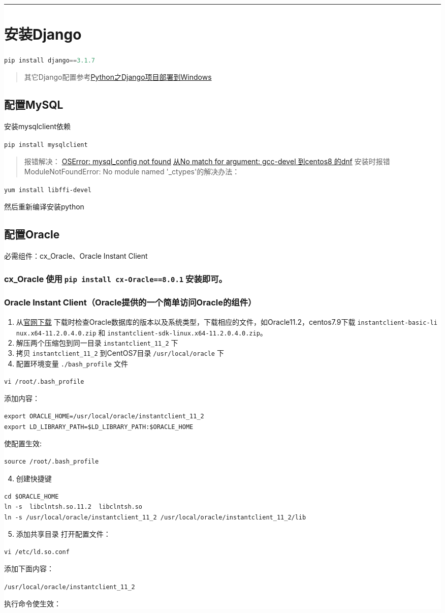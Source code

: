 
------------


# 安装Django
```python
pip install django==3.1.7
```
> 其它Django配置参考[Python之Django项目部署到Windows](/2020/10/30/Python之Django项目部署到Windows/)

## 配置MySQL
安装mysqlclient依赖
```python
pip install mysqlclient
```
>  报错解决：
[OSError: mysql_config not found](https://blog.csdn.net/weixin_30416871/article/details/98711474)
[从No match for argument: gcc-devel 到centos8 的dnf](https://blog.csdn.net/zw3413/article/details/105152826)
安装时报错ModuleNotFoundError: No module named '_ctypes'的解决办法：
```
yum install libffi-devel
```
然后重新编译安装python

## 配置Oracle
必需组件：cx_Oracle、Oracle Instant Client
### cx_Oracle 使用 `pip install cx-Oracle==8.0.1` 安装即可。

### Oracle Instant Client（Oracle提供的一个简单访问Oracle的组件）
1. 从[官网下载](http://www.oracle.com/technetwork/database/database-technologies/instant-client/)
下载时检查Oracle数据库的版本以及系统类型，下载相应的文件，如Oracle11.2，centos7.9下载 `instantclient-basic-linux.x64-11.2.0.4.0.zip` 和 `instantclient-sdk-linux.x64-11.2.0.4.0.zip`。
2. 解压两个压缩包到同一目录 `instantclient_11_2` 下
3. 拷贝 `instantclient_11_2` 到CentOS7目录 `/usr/local/oracle` 下
4. 配置环境变量 `./bash_profile` 文件
```
vi /root/.bash_profile
```
 添加内容：
```
export ORACLE_HOME=/usr/local/oracle/instantclient_11_2
export LD_LIBRARY_PATH=$LD_LIBRARY_PATH:$ORACLE_HOME
```
 使配置生效:
```
source /root/.bash_profile
```
4. 创建快捷键
```
cd $ORACLE_HOME
ln -s  libclntsh.so.11.2  libclntsh.so
ln -s /usr/local/oracle/instantclient_11_2 /usr/local/oracle/instantclient_11_2/lib
```
5. 添加共享目录
打开配置文件：
```
vi /etc/ld.so.conf
```
 添加下面内容：
```
/usr/local/oracle/instantclient_11_2
```
 执行命令使生效：
```
```